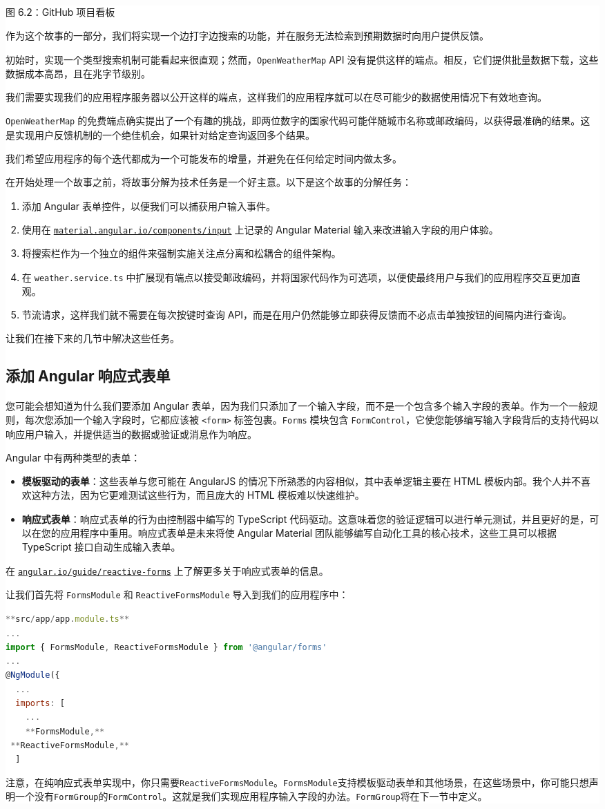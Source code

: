 图 6.2：GitHub 项目看板

作为这个故事的一部分，我们将实现一个边打字边搜索的功能，并在服务无法检索到预期数据时向用户提供反馈。

初始时，实现一个类型搜索机制可能看起来很直观；然而，`OpenWeatherMap` API 没有提供这样的端点。相反，它们提供批量数据下载，这些数据成本高昂，且在兆字节级别。

我们需要实现我们的应用程序服务器以公开这样的端点，这样我们的应用程序就可以在尽可能少的数据使用情况下有效地查询。

`OpenWeatherMap` 的免费端点确实提出了一个有趣的挑战，即两位数字的国家代码可能伴随城市名称或邮政编码，以获得最准确的结果。这是实现用户反馈机制的一个绝佳机会，如果针对给定查询返回多个结果。

我们希望应用程序的每个迭代都成为一个可能发布的增量，并避免在任何给定时间内做太多。

在开始处理一个故事之前，将故事分解为技术任务是一个好主意。以下是这个故事的分解任务：

1.  添加 Angular 表单控件，以便我们可以捕获用户输入事件。

1.  使用在 [`material.angular.io/components/input`](https://material.angular.io/components/input) 上记录的 Angular Material 输入来改进输入字段的用户体验。

1.  将搜索栏作为一个独立的组件来强制实施关注点分离和松耦合的组件架构。

1.  在 `weather.service.ts` 中扩展现有端点以接受邮政编码，并将国家代码作为可选项，以便使最终用户与我们的应用程序交互更加直观。

1.  节流请求，这样我们就不需要在每次按键时查询 API，而是在用户仍然能够立即获得反馈而不必点击单独按钮的间隔内进行查询。

让我们在接下来的几节中解决这些任务。

## 添加 Angular 响应式表单

您可能会想知道为什么我们要添加 Angular 表单，因为我们只添加了一个输入字段，而不是一个包含多个输入字段的表单。作为一个一般规则，每次您添加一个输入字段时，它都应该被 `<form>` 标签包裹。`Forms` 模块包含 `FormControl`，它使您能够编写输入字段背后的支持代码以响应用户输入，并提供适当的数据或验证或消息作为响应。

Angular 中有两种类型的表单：

+   **模板驱动的表单**：这些表单与您可能在 AngularJS 的情况下所熟悉的内容相似，其中表单逻辑主要在 HTML 模板内部。我个人并不喜欢这种方法，因为它更难测试这些行为，而且庞大的 HTML 模板难以快速维护。

+   **响应式表单**：响应式表单的行为由控制器中编写的 TypeScript 代码驱动。这意味着您的验证逻辑可以进行单元测试，并且更好的是，可以在您的应用程序中重用。响应式表单是未来将使 Angular Material 团队能够编写自动化工具的核心技术，这些工具可以根据 TypeScript 接口自动生成输入表单。

在 [`angular.io/guide/reactive-forms`](https://angular.io/guide/reactive-forms) 上了解更多关于响应式表单的信息。

让我们首先将 `FormsModule` 和 `ReactiveFormsModule` 导入到我们的应用程序中：

```js
**src/app/app.module.ts**
...
import { FormsModule, ReactiveFormsModule } from '@angular/forms'
...
@NgModule({
  ...
  imports: [
    ...
    **FormsModule,** 
 **ReactiveFormsModule,**
  ] 
```

注意，在纯响应式表单实现中，你只需要`ReactiveFormsModule`。`FormsModule`支持模板驱动表单和其他场景，在这些场景中，你可能只想声明一个没有`FormGroup`的`FormControl`。这就是我们实现应用程序输入字段的办法。`FormGroup`将在下一节中定义。
